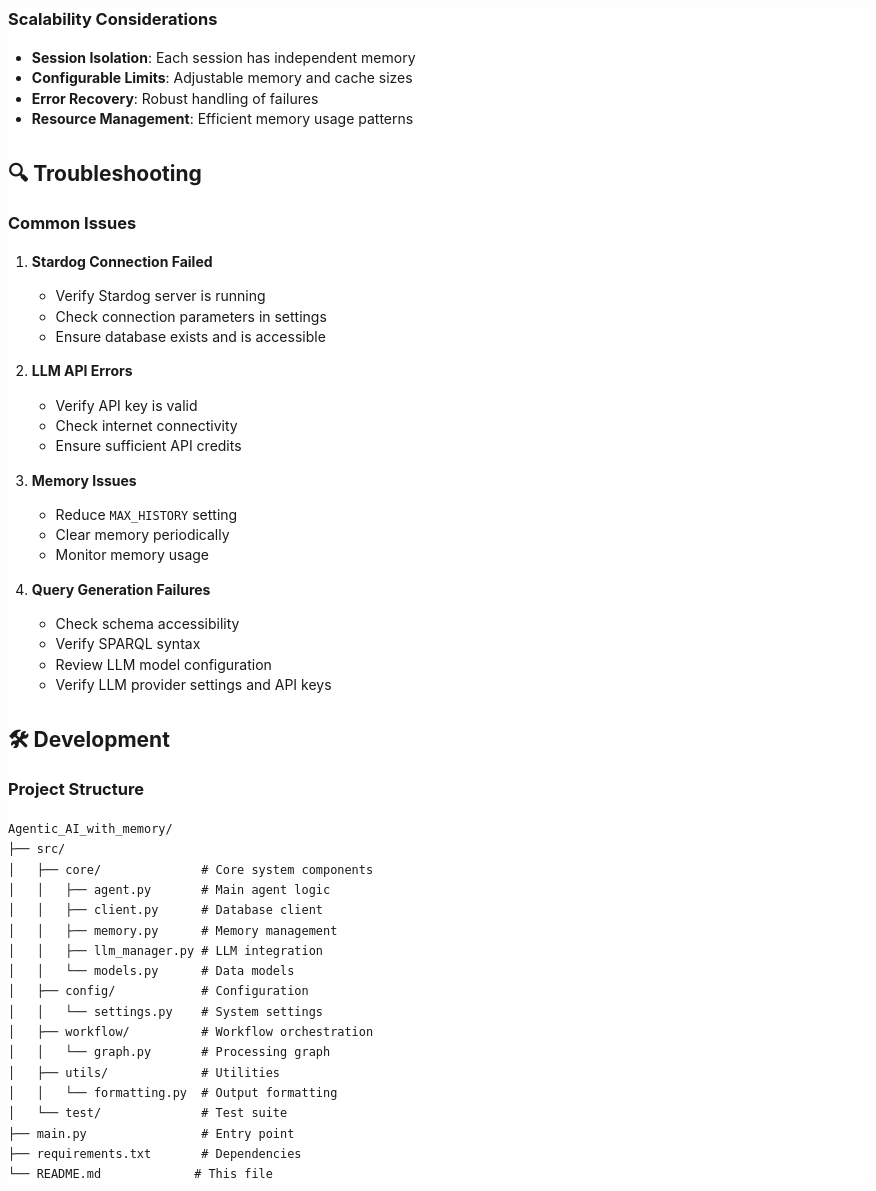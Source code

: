 ### Scalability Considerations

-   **Session Isolation**: Each session has independent memory
-   **Configurable Limits**: Adjustable memory and cache sizes
-   **Error Recovery**: Robust handling of failures
-   **Resource Management**: Efficient memory usage patterns

## 🔍 Troubleshooting

### Common Issues

1. **Stardog Connection Failed**

    - Verify Stardog server is running
    - Check connection parameters in settings
    - Ensure database exists and is accessible

2. **LLM API Errors**

    - Verify API key is valid
    - Check internet connectivity
    - Ensure sufficient API credits

3. **Memory Issues**

    - Reduce `MAX_HISTORY` setting
    - Clear memory periodically
    - Monitor memory usage

4. **Query Generation Failures**
    - Check schema accessibility
    - Verify SPARQL syntax
    - Review LLM model configuration
    - Verify LLM provider settings and API keys

## 🛠️ Development

### Project Structure

```
Agentic_AI_with_memory/
├── src/
│   ├── core/              # Core system components
│   │   ├── agent.py       # Main agent logic
│   │   ├── client.py      # Database client
│   │   ├── memory.py      # Memory management
│   │   ├── llm_manager.py # LLM integration
│   │   └── models.py      # Data models
│   ├── config/            # Configuration
│   │   └── settings.py    # System settings
│   ├── workflow/          # Workflow orchestration
│   │   └── graph.py       # Processing graph
│   ├── utils/             # Utilities
│   │   └── formatting.py  # Output formatting
│   └── test/              # Test suite
├── main.py                # Entry point
├── requirements.txt       # Dependencies
└── README.md             # This file
```
